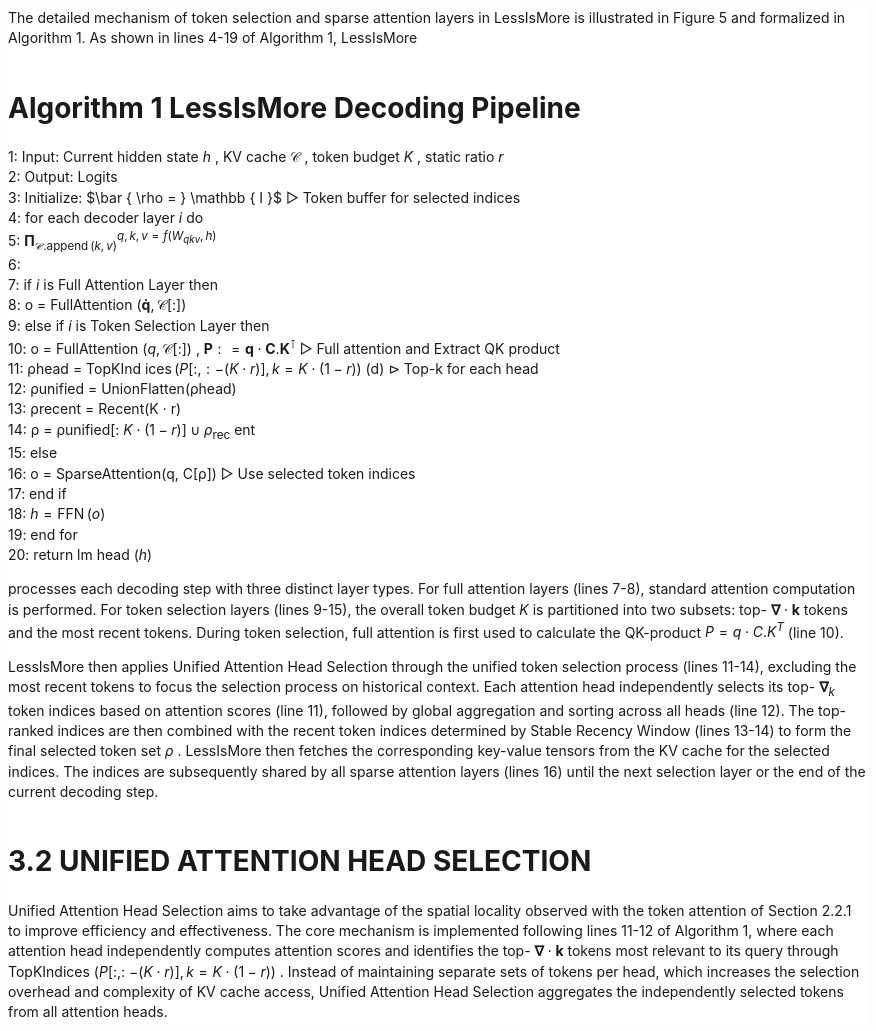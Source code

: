 The detailed mechanism of token selection and sparse attention layers in LessIsMore is illustrated in Figure 5 and formalized in Algorithm 1. As shown in lines 4-19 of Algorithm 1, LessIsMore

# Algorithm 1 LessIsMore Decoding Pipeline

1: Input: Current hidden state $h$ , KV cache $\mathcal { C }$ , token budget $K$ , static ratio $r$   
2: Output: Logits   
3: Initialize: $\bar { \rho = } \mathbb { I }$ ▷ Token buffer for selected indices   
4: for each decoder layer $i$ do   
5: $\mathbf { \Pi } _ { { \mathcal { C } } . \operatorname { a p p e n d } ( k , v ) } ^ { q , k , v = f ( W _ { q k v } , h ) }$   
6:   
7: if $i$ is Full Attention Layer then   
8: o = FullAttention $( \boldsymbol { \dot { q } } , \mathcal { C } [ : ] )$   
9: else if $i$ is Token Selection Layer then   
10: o = FullAttention $( q , { \mathcal { C } } [ : ] )$ , $\boldsymbol { P } : = \boldsymbol { q } \cdot \boldsymbol { C } . \boldsymbol { K } ^ { \intercal }$ ▷ Full attention and Extract QK product   
11: ρhead = TopKInd $\operatorname { i c e s } ( P [ : , : - ( K \cdot r ) ] , k = K \cdot ( 1 - r ) )$ (d) $\triangleright$ Top-k for each head   
12: ρunified = UnionFlatten(ρhead)   
13: ρrecent = Recent(K · r)   
14: ρ = ρunified[: $K \cdot ( 1 - r ) ] \cup \rho _ { \mathrm { r e c } }$ ent   
15: else   
16: o = SparseAttention(q, C[ρ]) ▷ Use selected token indices   
17: end if   
18: $h = \operatorname { F F N } ( o )$   
19: end for   
20: return lm head $( h )$

processes each decoding step with three distinct layer types. For full attention layers (lines 7-8), standard attention computation is performed. For token selection layers (lines 9-15), the overall token budget $K$ is partitioned into two subsets: top- $\mathbf { \nabla } \cdot \mathbf { k }$ tokens and the most recent tokens. During token selection, full attention is first used to calculate the QK-product $\textstyle P = q \cdot C . K ^ { T }$ (line 10).

LessIsMore then applies Unified Attention Head Selection through the unified token selection process (lines 11-14), excluding the most recent tokens to focus the selection process on historical context. Each attention head independently selects its top- $\mathbf { \nabla } _ { k }$ token indices based on attention scores (line 11), followed by global aggregation and sorting across all heads (line 12). The top-ranked indices are then combined with the recent token indices determined by Stable Recency Window (lines 13-14) to form the final selected token set $\rho$ . LessIsMore then fetches the corresponding key-value tensors from the KV cache for the selected indices. The indices are subsequently shared by all sparse attention layers (lines 16) until the next selection layer or the end of the current decoding step.

# 3.2 UNIFIED ATTENTION HEAD SELECTION

Unified Attention Head Selection aims to take advantage of the spatial locality observed with the token attention of Section 2.2.1 to improve efficiency and effectiveness. The core mechanism is implemented following lines 11-12 of Algorithm 1, where each attention head independently computes attention scores and identifies the top- $\mathbf { \nabla } \cdot \mathbf { k }$ tokens most relevant to its query through TopKIndices $( P [ : , :$ $- ( K \cdot r ) ] , k = K \cdot ( 1 - r ) )$ . Instead of maintaining separate sets of tokens per head, which increases the selection overhead and complexity of KV cache access, Unified Attention Head Selection aggregates the independently selected tokens from all attention heads.
